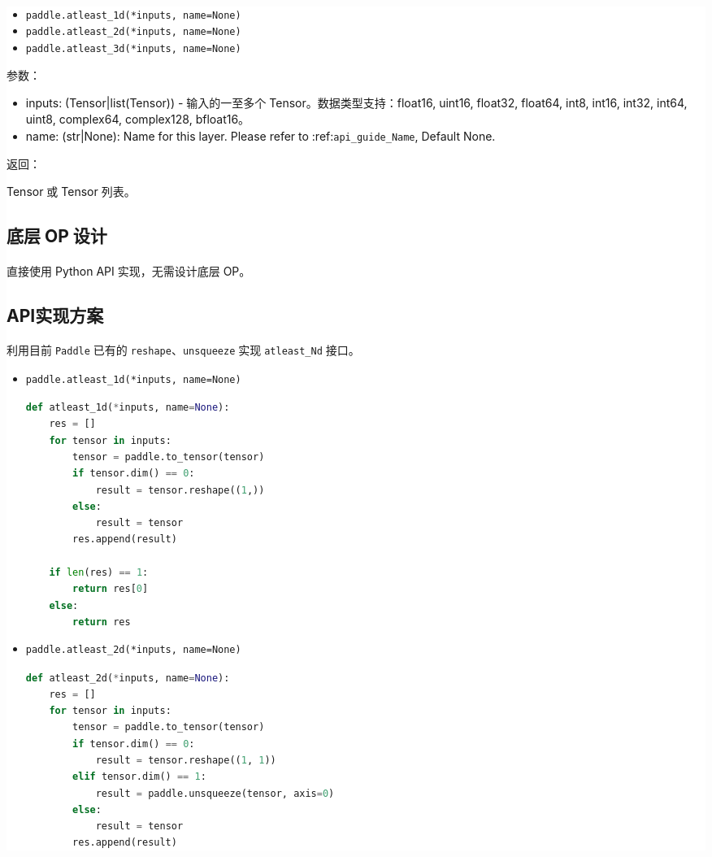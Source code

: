 - `paddle.atleast_1d(*inputs, name=None)`
- `paddle.atleast_2d(*inputs, name=None)`
- `paddle.atleast_3d(*inputs, name=None)`

参数：

- inputs: (Tensor|list(Tensor)) - 输入的一至多个 Tensor。数据类型支持：float16, uint16, float32, float64, int8, int16, int32, int64, uint8, complex64, complex128, bfloat16。
- name: (str|None): Name for this layer. Please refer to :ref:`api_guide_Name`, Default None.

返回：

Tensor 或 Tensor 列表。

## 底层 OP 设计

直接使用 Python API 实现，无需设计底层 OP。

## API实现方案

利用目前 `Paddle` 已有的 `reshape`、`unsqueeze` 实现 `atleast_Nd` 接口。

- `paddle.atleast_1d(*inputs, name=None)`

    ``` python
    def atleast_1d(*inputs, name=None):
        res = []
        for tensor in inputs:
            tensor = paddle.to_tensor(tensor)
            if tensor.dim() == 0:
                result = tensor.reshape((1,))
            else:
                result = tensor
            res.append(result)

        if len(res) == 1:
            return res[0]
        else:
            return res    
    ```

- `paddle.atleast_2d(*inputs, name=None)`

    ``` python
    def atleast_2d(*inputs, name=None):
        res = []
        for tensor in inputs:
            tensor = paddle.to_tensor(tensor)
            if tensor.dim() == 0:
                result = tensor.reshape((1, 1))
            elif tensor.dim() == 1:
                result = paddle.unsqueeze(tensor, axis=0)
            else:
                result = tensor
            res.append(result)
